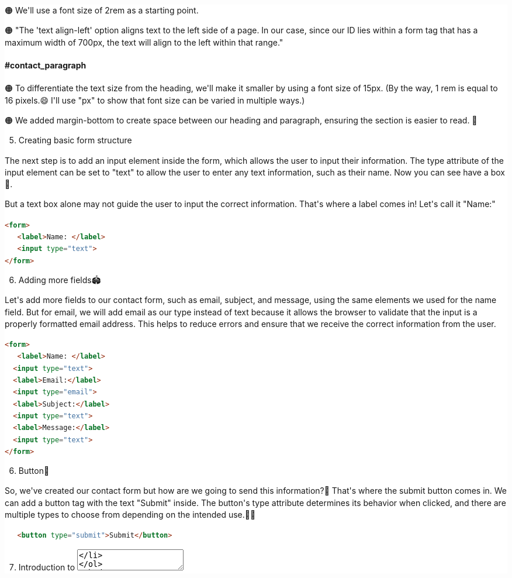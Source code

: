 🟠 We'll use a font size of 2rem as a starting point.

🟠 "The 'text align-left' option aligns text to the left side of a page. In our case, since our ID lies within a form tag that has a maximum width of 700px, the text will align to the left within that range."

#### #contact_paragraph

🟠 To differentiate the text size from the heading, we'll make it smaller by using a font size of 15px. (By the way, 1 rem is equal to 16 pixels.😄 I'll use "px" to show that font size can be varied in multiple ways.)

🟠 We added margin-bottom to create space between our heading and paragraph, ensuring the section is easier to read. 🤝

5. Creating basic form structure

The next step is to add an input element inside the form, which allows the user to input their information. The type attribute of the input element can be set to "text" to allow the user to enter any text information, such as their name.  Now you can see have a box 🙂.

But a text box alone may not guide the user to input the correct information. That's where a label comes in! Let's call it "Name:"
```html
<form>
   <label>Name: </label>
   <input type="text">
</form>
 ```
6. Adding more fields🏟️
   
Let's add more fields to our contact form, such as email, subject, and message, using the same elements we used for the name field. But for email, we will add email as our type instead of text because it allows the browser to validate that the input is a properly formatted email address. This helps to reduce errors and ensure that we receive the correct information from the user.
```html
<form>
   <label>Name: </label>
  <input type="text">
  <label>Email:</label>
  <input type="email">
  <label>Subject:</label>
  <input type="text">
  <label>Message:</label>
  <input type="text">
</form>
 ```

6. Button🌲

So, we've created our contact form but how are we going to send this information?🤔 That's where the submit button comes in. We can add a button tag with the text "Submit" inside. The button's type attribute determines its behavior when clicked, and there are multiple types to choose from depending on the intended use.🎉🎉
```html
   <button type="submit">Submit</button>
```
7. Introduction to <textarea>
